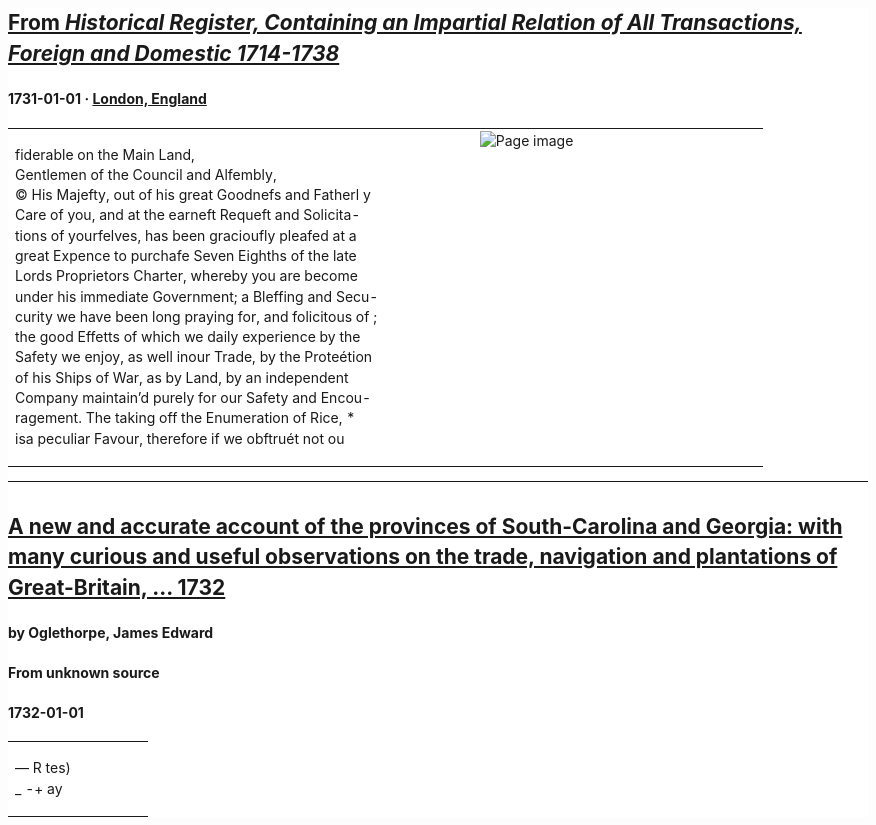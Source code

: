 
## [From _Historical Register, Containing an Impartial Relation of All Transactions, Foreign and Domestic 1714-1738_](https://archive.org/details/sim_historical-register-transactions-foreign-and-domestic_1731_16_63/page/n14/mode/1up?view=theater)

#### 1731-01-01 &middot; [London, England](http://dbpedia.org/resource/London)

<table style="width: 100%;"><tr><td style="width: 50%">

  
fiderable on the Main Land,  
Gentlemen of the Council and Alfembly,  
© His Majefty, out of his great Goodnefs and Fatherl y  
Care of you, and at the earneft Requeft and Solicita-  
tions of yourfelves, has been gracioufly pleafed at a  
great Expence to purchafe Seven Eighths of the late  
Lords Proprietors Charter, whereby you are become  
under his immediate Government; a Bleffing and Secu-  
curity we have been long praying for, and folicitous of ;  
the good Effetts of which we daily experience by the  
Safety we enjoy, as well inour Trade, by the Proteétion  
of his Ships of War, as by Land, by an independent  
Company maintain’d purely for our Safety and Encou-  
ragement. The taking off the Enumeration of Rice, *  
isa peculiar Favour, therefore if we obftruét not ou
</td><td style="width: 50%; max-height: 75%; margin: auto; display: block;">
<img alt="Page image" src="https://iiif.archive.org/image/iiif/2/sim_historical-register-transactions-foreign-and-domestic_1731_16_63%2Fsim_historical-register-transactions-foreign-and-domestic_1731_16_63_jp2.zip%2Fsim_historical-register-transactions-foreign-and-domestic_1731_16_63_jp2%2Fsim_historical-register-transactions-foreign-and-domestic_1731_16_63_0014.jp2/pct:17.82511210762332,30.54054054054054,61.54708520179372,24.527027027027028/600,/0/default.jpg"/>
</td>
</tr></table>

---

## [A new and accurate account of the provinces of South-Carolina and Georgia: with many curious and useful observations on the trade, navigation and plantations of Great-Britain, ...  1732](https://archive.org/details/bim_eighteenth-century_a-new-and-accurate-accou_oglethorpe-james-edward_1732/page/n17/mode/1up?view=theater)

#### by Oglethorpe, James Edward

#### From unknown source

#### 1732-01-01

<table style="width: 100%;"><tr><td style="width: 50%">

— R tes)  
_ -+ ay  
  